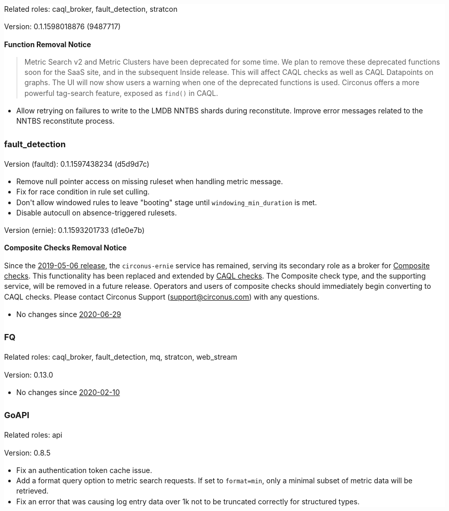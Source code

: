 Related roles: caql_broker, fault_detection, stratcon

Version: 0.1.1598018876 (9487717)

**Function Removal Notice**

> Metric Search v2 and Metric Clusters have been deprecated for some time.  We
> plan to remove these deprecated functions soon for the SaaS site, and in the
> subsequent Inside release. This will affect CAQL checks as well as CAQL
> Datapoints on graphs. The UI will now show users a warning when one of the
> deprecated functions is used. Circonus offers a more powerful tag-search
> feature, exposed as `find()` in CAQL.

* Allow retrying on failures to write to the LMDB NNTBS shards during
  reconstitute. Improve error messages related to the NNTBS reconstitute
  process.

### fault_detection

Version (faultd): 0.1.1597438234 (d5d9d7c)

* Remove null pointer access on missing ruleset when handling metric message.
* Fix for race condition in rule set culling.
* Don't allow windowed rules to leave "booting" stage until
  `windowing_min_duration` is met.
* Disable autocull on absence-triggered rulesets.

Version (ernie): 0.1.1593201733 (d1e0e7b)

**Composite Checks Removal Notice**

Since the [2019-05-06
release](/circonus/on-premises/changelog/2019#2019-05-06), the `circonus-ernie`
service has remained, serving its secondary role as a broker for [Composite
checks](/circonus/checks/check-types/composite/). This functionality has been
replaced and extended by [CAQL
checks](/circonus/checks/check-types/caql-check/). The Composite check type,
and the supporting service, will be removed in a future release. Operators and
users of composite checks should immediately begin converting to CAQL checks.
Please contact Circonus Support (support@circonus.com) with any questions.

* No changes since [2020-06-29](/circonus/on-premises/changelog/2020#2020-06-29)

### FQ

Related roles: caql_broker, fault_detection, mq, stratcon, web_stream

Version: 0.13.0

* No changes since [2020-02-10](/circonus/on-premises/changelog/2020#2020-02-10)

### GoAPI

Related roles: api

Version: 0.8.5

* Fix an authentication token cache issue.
* Add a format query option to metric search requests. If set to `format=min`,
  only a minimal subset of metric data will be retrieved.
* Fix an error that was causing log entry data over 1k not to be truncated
  correctly for structured types.
